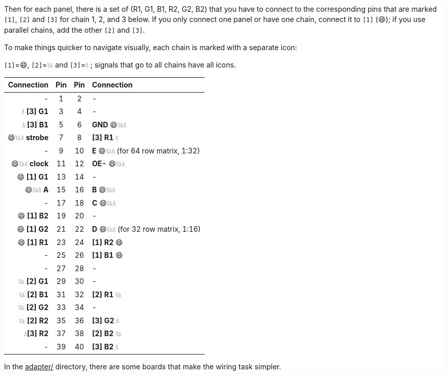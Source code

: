 Then for each panel, there is a set of (R1, G1, B1, R2, G2, B2) that you have
to connect to the corresponding pins that are marked `[1]`, `[2]` and `[3]` for
chain 1, 2, and 3 below.
If you only connect one panel or have one chain, connect it to `[1]` (:smile:); if you
use parallel chains, add the other `[2]` and `[3]`.

To make things quicker to navigate visually, each chain is marked with a separate
icon:

`[1]`=:smile:, `[2]`=:boom: and `[3]`=:droplet: ; signals that go to all
chains have all icons.

|Connection                        | Pin | Pin |  Connection
|---------------------------------:|:---:|:---:|:-----------------------------
|                             -    |   1 |   2 | -
|             :droplet: **[3] G1** |   3 |   4 | -
|             :droplet: **[3] B1** |   5 |   6 | **GND** :smile::boom::droplet:
|:smile::boom::droplet: **strobe** |   7 |   8 | **[3] R1** :droplet:
|                              -   |   9 |  10 | **E**    :smile::boom::droplet: (for 64 row matrix, 1:32)
|:smile::boom::droplet: **clock**  |  11 |  12 | **OE-**  :smile::boom::droplet:
|              :smile:  **[1] G1** |  13 |  14 | -
|:smile::boom::droplet:      **A** |  15 |  16 | **B**    :smile::boom::droplet:
|                             -    |  17 |  18 | **C**    :smile::boom::droplet:
|              :smile:  **[1] B2** |  19 |  20 | -
|              :smile:  **[1] G2** |  21 |  22 | **D**    :smile::boom::droplet: (for 32 row matrix, 1:16)
|              :smile:  **[1] R1** |  23 |  24 | **[1] R2** :smile:
|                             -    |  25 |  26 | **[1] B1** :smile:
|                             -    |  27 |  28 | -
|              :boom:   **[2] G1** |  29 |  30 | -
|              :boom:   **[2] B1** |  31 |  32 | **[2] R1** :boom:
|              :boom:   **[2] G2** |  33 |  34 | -
|              :boom:   **[2] R2** |  35 |  36 | **[3] G2** :droplet:
|              :droplet:**[3] R2** |  37 |  38 | **[2] B2** :boom:
|                              -   |  39 |  40 | **[3] B2** :droplet:

In the [adapter/](./adapter) directory, there are some boards that make
the wiring task simpler.


[hub75]: ./img/hub75.jpg
[hub75-arrow]: ./img/hub75-other.jpg
[hub75-idc]: ./img/idc-hub75-connector.jpg
[coordinates]: ./img/coordinates.png
[powerbar]: ./img/powerbar.jpg